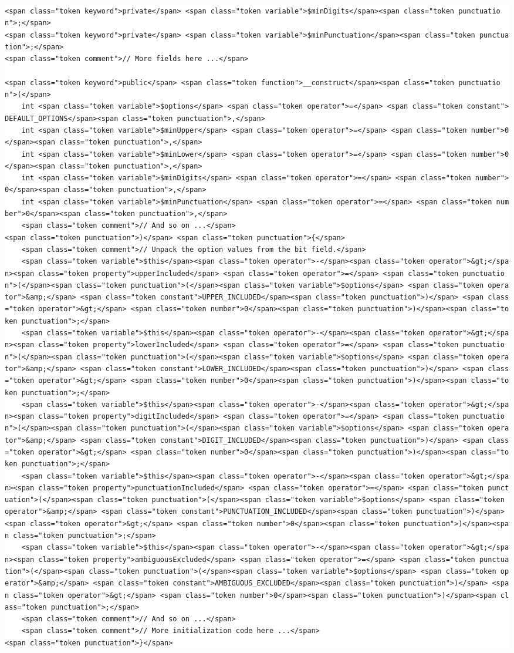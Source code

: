 	<span class="token keyword">private</span> <span class="token variable">$minDigits</span><span class="token punctuation">;</span>
	<span class="token keyword">private</span> <span class="token variable">$minPunctuation</span><span class="token punctuation">;</span>
	<span class="token comment">// More fields here ...</span>

	<span class="token keyword">public</span> <span class="token function">__construct</span><span class="token punctuation">(</span>
		int <span class="token variable">$options</span> <span class="token operator">=</span> <span class="token constant">DEFAULT_OPTIONS</span><span class="token punctuation">,</span> 
		int <span class="token variable">$minUpper</span> <span class="token operator">=</span> <span class="token number">0</span><span class="token punctuation">,</span>
		int <span class="token variable">$minLower</span> <span class="token operator">=</span> <span class="token number">0</span><span class="token punctuation">,</span>
		int <span class="token variable">$minDigits</span> <span class="token operator">=</span> <span class="token number">0</span><span class="token punctuation">,</span>
		int <span class="token variable">$minPunctuation</span> <span class="token operator">=</span> <span class="token number">0</span><span class="token punctuation">,</span>
		<span class="token comment">// And so on ...</span>
	<span class="token punctuation">)</span> <span class="token punctuation">{</span>
		<span class="token comment">// Unpack the option values from the bit field.</span>
		<span class="token variable">$this</span><span class="token operator">-</span><span class="token operator">&gt;</span><span class="token property">upperIncluded</span> <span class="token operator">=</span> <span class="token punctuation">(</span><span class="token punctuation">(</span><span class="token variable">$options</span> <span class="token operator">&amp;</span> <span class="token constant">UPPER_INCLUDED</span><span class="token punctuation">)</span> <span class="token operator">&gt;</span> <span class="token number">0</span><span class="token punctuation">)</span><span class="token punctuation">;</span>
		<span class="token variable">$this</span><span class="token operator">-</span><span class="token operator">&gt;</span><span class="token property">lowerIncluded</span> <span class="token operator">=</span> <span class="token punctuation">(</span><span class="token punctuation">(</span><span class="token variable">$options</span> <span class="token operator">&amp;</span> <span class="token constant">LOWER_INCLUDED</span><span class="token punctuation">)</span> <span class="token operator">&gt;</span> <span class="token number">0</span><span class="token punctuation">)</span><span class="token punctuation">;</span>
		<span class="token variable">$this</span><span class="token operator">-</span><span class="token operator">&gt;</span><span class="token property">digitIncluded</span> <span class="token operator">=</span> <span class="token punctuation">(</span><span class="token punctuation">(</span><span class="token variable">$options</span> <span class="token operator">&amp;</span> <span class="token constant">DIGIT_INCLUDED</span><span class="token punctuation">)</span> <span class="token operator">&gt;</span> <span class="token number">0</span><span class="token punctuation">)</span><span class="token punctuation">;</span>
		<span class="token variable">$this</span><span class="token operator">-</span><span class="token operator">&gt;</span><span class="token property">punctuationIncluded</span> <span class="token operator">=</span> <span class="token punctuation">(</span><span class="token punctuation">(</span><span class="token variable">$options</span> <span class="token operator">&amp;</span> <span class="token constant">PUNCTUATION_INCLUDED</span><span class="token punctuation">)</span> <span class="token operator">&gt;</span> <span class="token number">0</span><span class="token punctuation">)</span><span class="token punctuation">;</span>			
		<span class="token variable">$this</span><span class="token operator">-</span><span class="token operator">&gt;</span><span class="token property">ambiguousExcluded</span> <span class="token operator">=</span> <span class="token punctuation">(</span><span class="token punctuation">(</span><span class="token variable">$options</span> <span class="token operator">&amp;</span> <span class="token constant">AMBIGUOUS_EXCLUDED</span><span class="token punctuation">)</span> <span class="token operator">&gt;</span> <span class="token number">0</span><span class="token punctuation">)</span><span class="token punctuation">;</span>
		<span class="token comment">// And so on ...</span>
		<span class="token comment">// More initialization code here ...</span>
	<span class="token punctuation">}</span>
